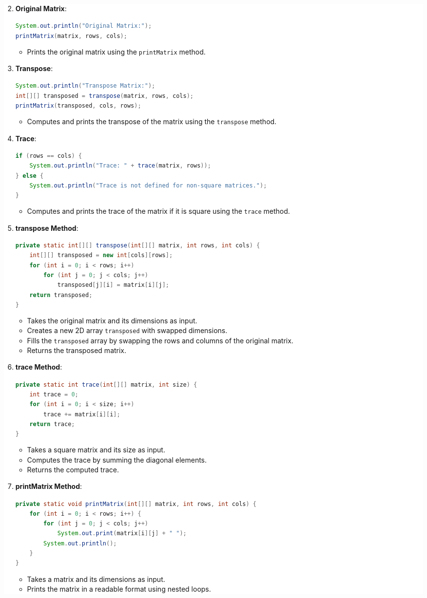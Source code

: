 2. **Original Matrix**:
   ```java
   System.out.println("Original Matrix:");
   printMatrix(matrix, rows, cols);
   ```
   - Prints the original matrix using the `printMatrix` method.

3. **Transpose**:
   ```java
   System.out.println("Transpose Matrix:");
   int[][] transposed = transpose(matrix, rows, cols);
   printMatrix(transposed, cols, rows);
   ```
   - Computes and prints the transpose of the matrix using the `transpose` method.

4. **Trace**:
   ```java
   if (rows == cols) {
       System.out.println("Trace: " + trace(matrix, rows));
   } else {
       System.out.println("Trace is not defined for non-square matrices.");
   }
   ```
   - Computes and prints the trace of the matrix if it is square using the `trace` method.

5. **transpose Method**:
   ```java
   private static int[][] transpose(int[][] matrix, int rows, int cols) {
       int[][] transposed = new int[cols][rows];
       for (int i = 0; i < rows; i++)
           for (int j = 0; j < cols; j++)
               transposed[j][i] = matrix[i][j];
       return transposed;
   }
   ```
   - Takes the original matrix and its dimensions as input.
   - Creates a new 2D array `transposed` with swapped dimensions.
   - Fills the `transposed` array by swapping the rows and columns of the original matrix.
   - Returns the transposed matrix.

6. **trace Method**:
   ```java
   private static int trace(int[][] matrix, int size) {
       int trace = 0;
       for (int i = 0; i < size; i++)
           trace += matrix[i][i];
       return trace;
   }
   ```
   - Takes a square matrix and its size as input.
   - Computes the trace by summing the diagonal elements.
   - Returns the computed trace.

7. **printMatrix Method**:
   ```java
   private static void printMatrix(int[][] matrix, int rows, int cols) {
       for (int i = 0; i < rows; i++) {
           for (int j = 0; j < cols; j++)
               System.out.print(matrix[i][j] + " ");
           System.out.println();
       }
   }
   ```
   - Takes a matrix and its dimensions as input.
   - Prints the matrix in a readable format using nested loops.
